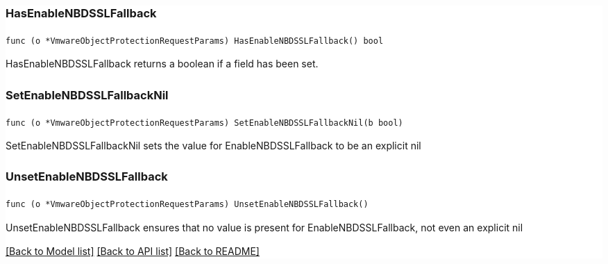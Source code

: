 ### HasEnableNBDSSLFallback

`func (o *VmwareObjectProtectionRequestParams) HasEnableNBDSSLFallback() bool`

HasEnableNBDSSLFallback returns a boolean if a field has been set.

### SetEnableNBDSSLFallbackNil

`func (o *VmwareObjectProtectionRequestParams) SetEnableNBDSSLFallbackNil(b bool)`

 SetEnableNBDSSLFallbackNil sets the value for EnableNBDSSLFallback to be an explicit nil

### UnsetEnableNBDSSLFallback
`func (o *VmwareObjectProtectionRequestParams) UnsetEnableNBDSSLFallback()`

UnsetEnableNBDSSLFallback ensures that no value is present for EnableNBDSSLFallback, not even an explicit nil

[[Back to Model list]](../README.md#documentation-for-models) [[Back to API list]](../README.md#documentation-for-api-endpoints) [[Back to README]](../README.md)


